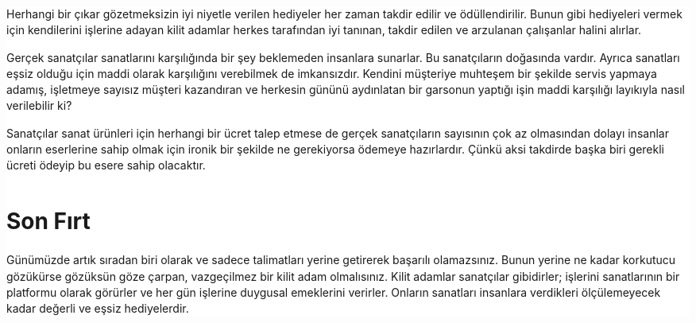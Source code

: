 Herhangi bir çıkar gözetmeksizin iyi niyetle verilen hediyeler her zaman takdir edilir ve ödüllendirilir.
Bunun gibi hediyeleri vermek için kendilerini işlerine adayan kilit adamlar herkes tarafından iyi tanınan, takdir edilen ve arzulanan çalışanlar halini alırlar.

Gerçek sanatçılar sanatlarını karşılığında bir şey beklemeden insanlara sunarlar.
Bu sanatçıların doğasında vardır.
Ayrıca sanatları eşsiz olduğu için maddi olarak karşılığını verebilmek de imkansızdır.
Kendini müşteriye muhteşem bir şekilde servis yapmaya adamış, işletmeye sayısız müşteri kazandıran ve herkesin gününü aydınlatan bir garsonun yaptığı işin maddi karşılığı layıkıyla nasıl verilebilir ki?

Sanatçılar sanat ürünleri için herhangi bir ücret talep etmese de gerçek sanatçıların sayısının çok az olmasından dolayı insanlar onların eserlerine sahip olmak için ironik bir şekilde ne gerekiyorsa ödemeye hazırlardır.
Çünkü aksi takdirde başka biri gerekli ücreti ödeyip bu esere sahip olacaktır.

# Son Fırt
Günümüzde artık sıradan biri olarak ve sadece talimatları yerine getirerek başarılı olamazsınız.
Bunun yerine ne kadar korkutucu gözükürse gözüksün göze çarpan, vazgeçilmez bir kilit adam olmalısınız.
Kilit adamlar sanatçılar gibidirler; işlerini sanatlarının bir platformu olarak görürler ve her gün işlerine duygusal emeklerini verirler.
Onların sanatları insanlara verdikleri ölçülemeyecek kadar değerli ve eşsiz hediyelerdir.
